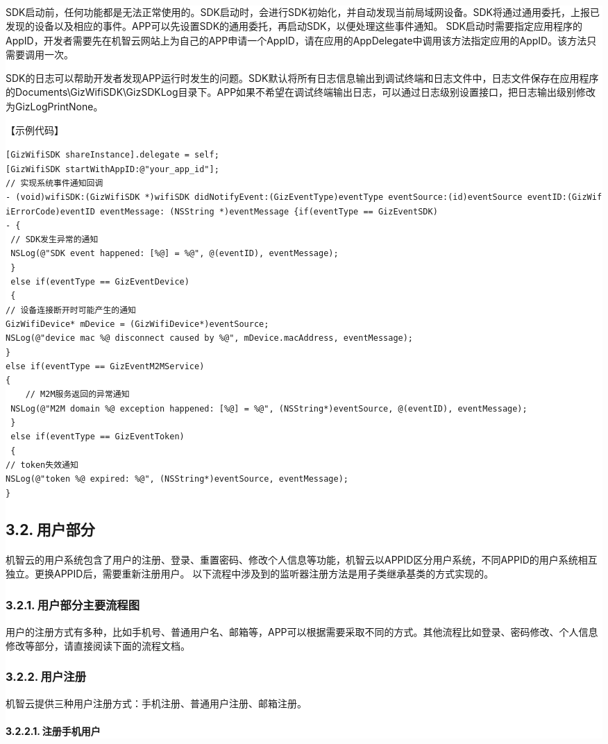 SDK启动前，任何功能都是无法正常使用的。SDK启动时，会进行SDK初始化，并自动发现当前局域网设备。SDK将通过通用委托，上报已发现的设备以及相应的事件。APP可以先设置SDK的通用委托，再启动SDK，以便处理这些事件通知。 
SDK启动时需要指定应用程序的AppID，开发者需要先在机智云网站上为自己的APP申请一个AppID，请在应用的AppDelegate中调用该方法指定应用的AppID。该方法只需要调用一次。 

SDK的日志可以帮助开发者发现APP运行时发生的问题。SDK默认将所有日志信息输出到调试终端和日志文件中，日志文件保存在应用程序的Documents\GizWifiSDK\GizSDKLog目录下。APP如果不希望在调试终端输出日志，可以通过日志级别设置接口，把日志输出级别修改为GizLogPrintNone。 

【示例代码】

```
[GizWifiSDK shareInstance].delegate = self;
[GizWifiSDK startWithAppID:@"your_app_id"];
// 实现系统事件通知回调
- (void)wifiSDK:(GizWifiSDK *)wifiSDK didNotifyEvent:(GizEventType)eventType eventSource:(id)eventSource eventID:(GizWifiErrorCode)eventID eventMessage: (NSString *)eventMessage {if(eventType == GizEventSDK)
- {
 // SDK发生异常的通知
 NSLog(@"SDK event happened: [%@] = %@", @(eventID), eventMessage);
 }
 else if(eventType == GizEventDevice) 
 {
// 设备连接断开时可能产生的通知
GizWifiDevice* mDevice = (GizWifiDevice*)eventSource;
NSLog(@"device mac %@ disconnect caused by %@", mDevice.macAddress, eventMessage);
} 
else if(eventType == GizEventM2MService) 
{
    // M2M服务返回的异常通知
 NSLog(@"M2M domain %@ exception happened: [%@] = %@", (NSString*)eventSource, @(eventID), eventMessage);
 } 
 else if(eventType == GizEventToken)
 {
// token失效通知
NSLog(@"token %@ expired: %@", (NSString*)eventSource, eventMessage);
}
```




## 3.2.  用户部分
机智云的用户系统包含了用户的注册、登录、重置密码、修改个人信息等功能，机智云以APPID区分用户系统，不同APPID的用户系统相互独立。更换APPID后，需要重新注册用户。 
以下流程中涉及到的监听器注册方法是用子类继承基类的方式实现的。

### 3.2.1. 用户部分主要流程图
用户的注册方式有多种，比如手机号、普通用户名、邮箱等，APP可以根据需要采取不同的方式。其他流程比如登录、密码修改、个人信息修改等部分，请直接阅读下面的流程文档。

### 3.2.2. 用户注册

机智云提供三种用户注册方式：手机注册、普通用户注册、邮箱注册。

#### 3.2.2.1. 注册手机用户
